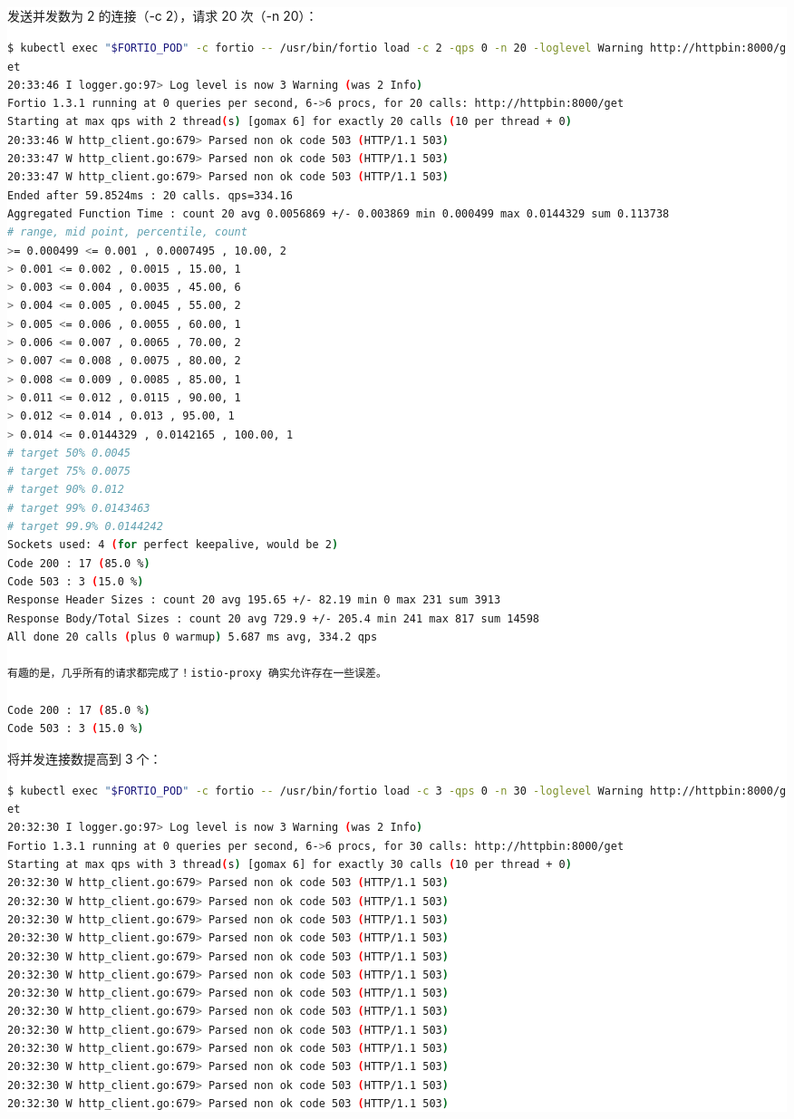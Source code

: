 发送并发数为 2 的连接（-c 2），请求 20 次（-n 20）：

```bash
$ kubectl exec "$FORTIO_POD" -c fortio -- /usr/bin/fortio load -c 2 -qps 0 -n 20 -loglevel Warning http://httpbin:8000/get
20:33:46 I logger.go:97> Log level is now 3 Warning (was 2 Info)
Fortio 1.3.1 running at 0 queries per second, 6->6 procs, for 20 calls: http://httpbin:8000/get
Starting at max qps with 2 thread(s) [gomax 6] for exactly 20 calls (10 per thread + 0)
20:33:46 W http_client.go:679> Parsed non ok code 503 (HTTP/1.1 503)
20:33:47 W http_client.go:679> Parsed non ok code 503 (HTTP/1.1 503)
20:33:47 W http_client.go:679> Parsed non ok code 503 (HTTP/1.1 503)
Ended after 59.8524ms : 20 calls. qps=334.16
Aggregated Function Time : count 20 avg 0.0056869 +/- 0.003869 min 0.000499 max 0.0144329 sum 0.113738
# range, mid point, percentile, count
>= 0.000499 <= 0.001 , 0.0007495 , 10.00, 2
> 0.001 <= 0.002 , 0.0015 , 15.00, 1
> 0.003 <= 0.004 , 0.0035 , 45.00, 6
> 0.004 <= 0.005 , 0.0045 , 55.00, 2
> 0.005 <= 0.006 , 0.0055 , 60.00, 1
> 0.006 <= 0.007 , 0.0065 , 70.00, 2
> 0.007 <= 0.008 , 0.0075 , 80.00, 2
> 0.008 <= 0.009 , 0.0085 , 85.00, 1
> 0.011 <= 0.012 , 0.0115 , 90.00, 1
> 0.012 <= 0.014 , 0.013 , 95.00, 1
> 0.014 <= 0.0144329 , 0.0142165 , 100.00, 1
# target 50% 0.0045
# target 75% 0.0075
# target 90% 0.012
# target 99% 0.0143463
# target 99.9% 0.0144242
Sockets used: 4 (for perfect keepalive, would be 2)
Code 200 : 17 (85.0 %)
Code 503 : 3 (15.0 %)
Response Header Sizes : count 20 avg 195.65 +/- 82.19 min 0 max 231 sum 3913
Response Body/Total Sizes : count 20 avg 729.9 +/- 205.4 min 241 max 817 sum 14598
All done 20 calls (plus 0 warmup) 5.687 ms avg, 334.2 qps

有趣的是，几乎所有的请求都完成了！istio-proxy 确实允许存在一些误差。

Code 200 : 17 (85.0 %)
Code 503 : 3 (15.0 %)
```

将并发连接数提高到 3 个：

```bash
$ kubectl exec "$FORTIO_POD" -c fortio -- /usr/bin/fortio load -c 3 -qps 0 -n 30 -loglevel Warning http://httpbin:8000/get
20:32:30 I logger.go:97> Log level is now 3 Warning (was 2 Info)
Fortio 1.3.1 running at 0 queries per second, 6->6 procs, for 30 calls: http://httpbin:8000/get
Starting at max qps with 3 thread(s) [gomax 6] for exactly 30 calls (10 per thread + 0)
20:32:30 W http_client.go:679> Parsed non ok code 503 (HTTP/1.1 503)
20:32:30 W http_client.go:679> Parsed non ok code 503 (HTTP/1.1 503)
20:32:30 W http_client.go:679> Parsed non ok code 503 (HTTP/1.1 503)
20:32:30 W http_client.go:679> Parsed non ok code 503 (HTTP/1.1 503)
20:32:30 W http_client.go:679> Parsed non ok code 503 (HTTP/1.1 503)
20:32:30 W http_client.go:679> Parsed non ok code 503 (HTTP/1.1 503)
20:32:30 W http_client.go:679> Parsed non ok code 503 (HTTP/1.1 503)
20:32:30 W http_client.go:679> Parsed non ok code 503 (HTTP/1.1 503)
20:32:30 W http_client.go:679> Parsed non ok code 503 (HTTP/1.1 503)
20:32:30 W http_client.go:679> Parsed non ok code 503 (HTTP/1.1 503)
20:32:30 W http_client.go:679> Parsed non ok code 503 (HTTP/1.1 503)
20:32:30 W http_client.go:679> Parsed non ok code 503 (HTTP/1.1 503)
20:32:30 W http_client.go:679> Parsed non ok code 503 (HTTP/1.1 503)
```